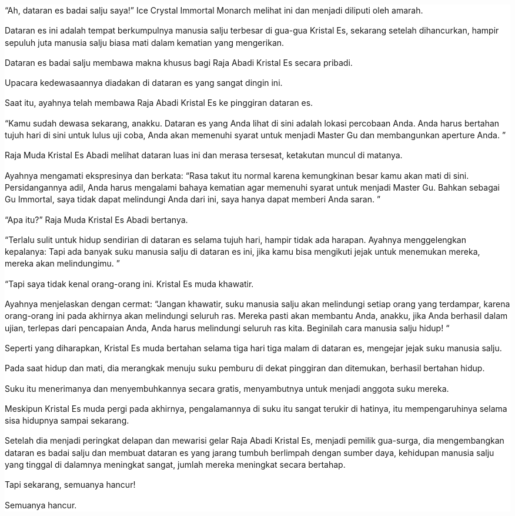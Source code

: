 

“Ah, dataran es badai salju saya!” Ice Crystal Immortal Monarch melihat ini dan menjadi diliputi oleh amarah.

Dataran es ini adalah tempat berkumpulnya manusia salju terbesar di gua-gua Kristal Es, sekarang setelah dihancurkan, hampir sepuluh juta manusia salju biasa mati dalam kematian yang mengerikan.

Dataran es badai salju membawa makna khusus bagi Raja Abadi Kristal Es secara pribadi.

Upacara kedewasaannya diadakan di dataran es yang sangat dingin ini.

Saat itu, ayahnya telah membawa Raja Abadi Kristal Es ke pinggiran dataran es.

“Kamu sudah dewasa sekarang, anakku. Dataran es yang Anda lihat di sini adalah lokasi percobaan Anda. Anda harus bertahan tujuh hari di sini untuk lulus uji coba, Anda akan memenuhi syarat untuk menjadi Master Gu dan membangunkan aperture Anda. ”

Raja Muda Kristal Es Abadi melihat dataran luas ini dan merasa tersesat, ketakutan muncul di matanya.

Ayahnya mengamati ekspresinya dan berkata: “Rasa takut itu normal karena kemungkinan besar kamu akan mati di sini. Persidangannya adil, Anda harus mengalami bahaya kematian agar memenuhi syarat untuk menjadi Master Gu. Bahkan sebagai Gu Immortal, saya tidak dapat melindungi Anda dari ini, saya hanya dapat memberi Anda saran. ”

“Apa itu?” Raja Muda Kristal Es Abadi bertanya.

“Terlalu sulit untuk hidup sendirian di dataran es selama tujuh hari, hampir tidak ada harapan. Ayahnya menggelengkan kepalanya: Tapi ada banyak suku manusia salju di dataran es ini, jika kamu bisa mengikuti jejak untuk menemukan mereka, mereka akan melindungimu. ”

“Tapi saya tidak kenal orang-orang ini. Kristal Es muda khawatir.

Ayahnya menjelaskan dengan cermat: “Jangan khawatir, suku manusia salju akan melindungi setiap orang yang terdampar, karena orang-orang ini pada akhirnya akan melindungi seluruh ras. Mereka pasti akan membantu Anda, anakku, jika Anda berhasil dalam ujian, terlepas dari pencapaian Anda, Anda harus melindungi seluruh ras kita. Beginilah cara manusia salju hidup! “

Seperti yang diharapkan, Kristal Es muda bertahan selama tiga hari tiga malam di dataran es, mengejar jejak suku manusia salju.

Pada saat hidup dan mati, dia merangkak menuju suku pemburu di dekat pinggiran dan ditemukan, berhasil bertahan hidup.

Suku itu menerimanya dan menyembuhkannya secara gratis, menyambutnya untuk menjadi anggota suku mereka.

Meskipun Kristal Es muda pergi pada akhirnya, pengalamannya di suku itu sangat terukir di hatinya, itu mempengaruhinya selama sisa hidupnya sampai sekarang.

Setelah dia menjadi peringkat delapan dan mewarisi gelar Raja Abadi Kristal Es, menjadi pemilik gua-surga, dia mengembangkan dataran es badai salju dan membuat dataran es yang jarang tumbuh berlimpah dengan sumber daya, kehidupan manusia salju yang tinggal di dalamnya meningkat sangat, jumlah mereka meningkat secara bertahap.

Tapi sekarang, semuanya hancur!



Semuanya hancur.
